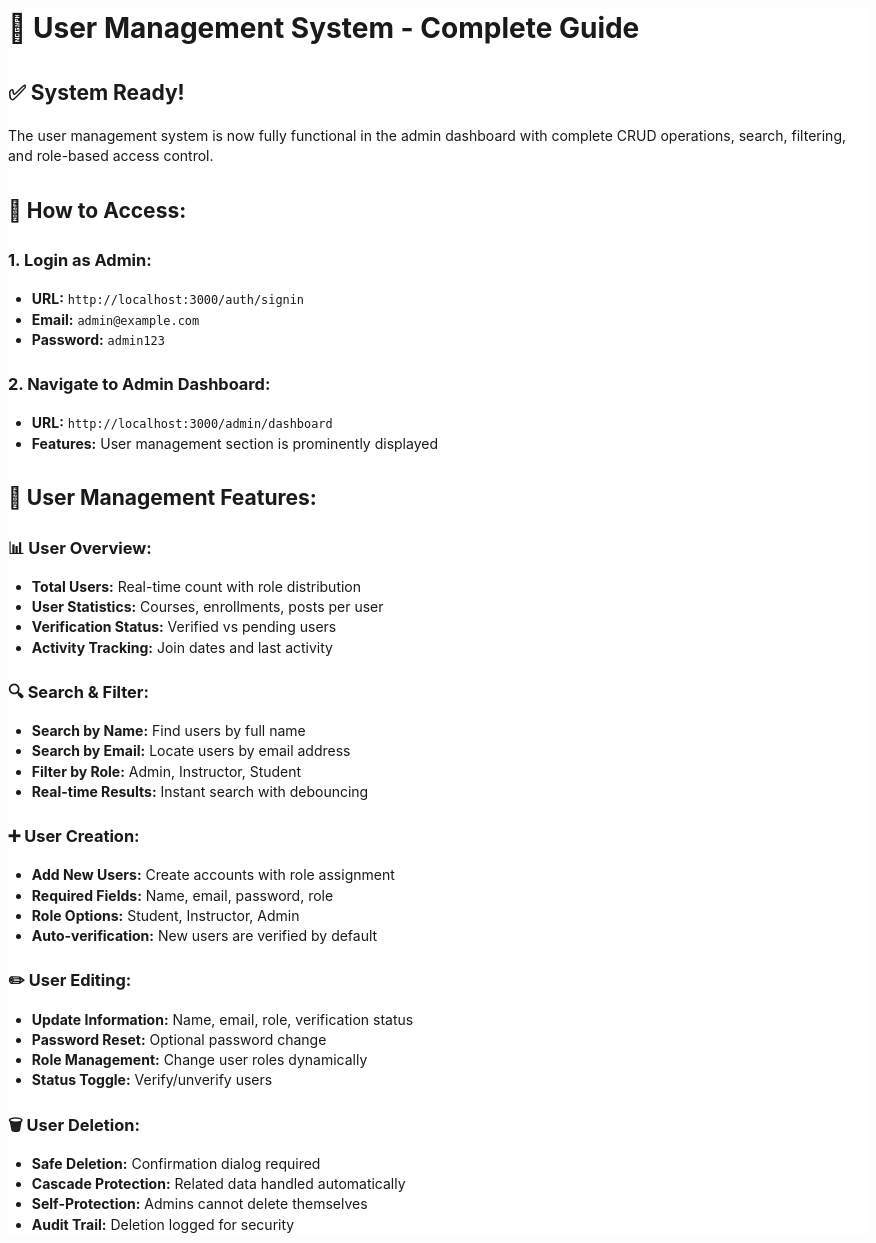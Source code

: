 # 👥 User Management System - Complete Guide

## ✅ **System Ready!**

The user management system is now fully functional in the admin dashboard with complete CRUD operations, search, filtering, and role-based access control.

## 🚀 **How to Access:**

### **1. Login as Admin:**
- **URL:** `http://localhost:3000/auth/signin`
- **Email:** `admin@example.com`
- **Password:** `admin123`

### **2. Navigate to Admin Dashboard:**
- **URL:** `http://localhost:3000/admin/dashboard`
- **Features:** User management section is prominently displayed

## 🎯 **User Management Features:**

### **📊 User Overview:**
- **Total Users:** Real-time count with role distribution
- **User Statistics:** Courses, enrollments, posts per user
- **Verification Status:** Verified vs pending users
- **Activity Tracking:** Join dates and last activity

### **🔍 Search & Filter:**
- **Search by Name:** Find users by full name
- **Search by Email:** Locate users by email address
- **Filter by Role:** Admin, Instructor, Student
- **Real-time Results:** Instant search with debouncing

### **➕ User Creation:**
- **Add New Users:** Create accounts with role assignment
- **Required Fields:** Name, email, password, role
- **Role Options:** Student, Instructor, Admin
- **Auto-verification:** New users are verified by default

### **✏️ User Editing:**
- **Update Information:** Name, email, role, verification status
- **Password Reset:** Optional password change
- **Role Management:** Change user roles dynamically
- **Status Toggle:** Verify/unverify users

### **🗑️ User Deletion:**
- **Safe Deletion:** Confirmation dialog required
- **Cascade Protection:** Related data handled automatically
- **Self-Protection:** Admins cannot delete themselves
- **Audit Trail:** Deletion logged for security

